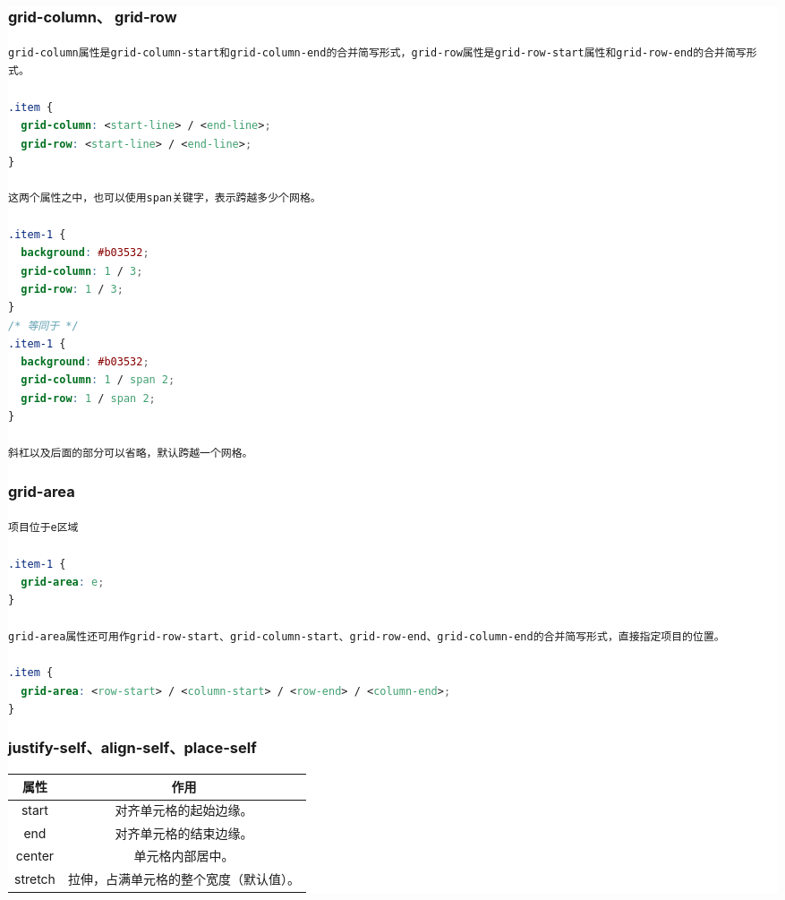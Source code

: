 

### grid-column、 grid-row 

```css
grid-column属性是grid-column-start和grid-column-end的合并简写形式，grid-row属性是grid-row-start属性和grid-row-end的合并简写形式。

.item {
  grid-column: <start-line> / <end-line>;
  grid-row: <start-line> / <end-line>;
}

这两个属性之中，也可以使用span关键字，表示跨越多少个网格。

.item-1 {
  background: #b03532;
  grid-column: 1 / 3;
  grid-row: 1 / 3;
}
/* 等同于 */
.item-1 {
  background: #b03532;
  grid-column: 1 / span 2;
  grid-row: 1 / span 2;
}

斜杠以及后面的部分可以省略，默认跨越一个网格。
```

### grid-area

```css
项目位于e区域

.item-1 {
  grid-area: e;
}

grid-area属性还可用作grid-row-start、grid-column-start、grid-row-end、grid-column-end的合并简写形式，直接指定项目的位置。

.item {
  grid-area: <row-start> / <column-start> / <row-end> / <column-end>;
}
```

### justify-self、align-self、place-self

|  属性   |                  作用                  |
| :-----: | :------------------------------------: |
|  start  |         对齐单元格的起始边缘。         |
|   end   |         对齐单元格的结束边缘。         |
| center  |            单元格内部居中。            |
| stretch | 拉伸，占满单元格的整个宽度（默认值）。 |
